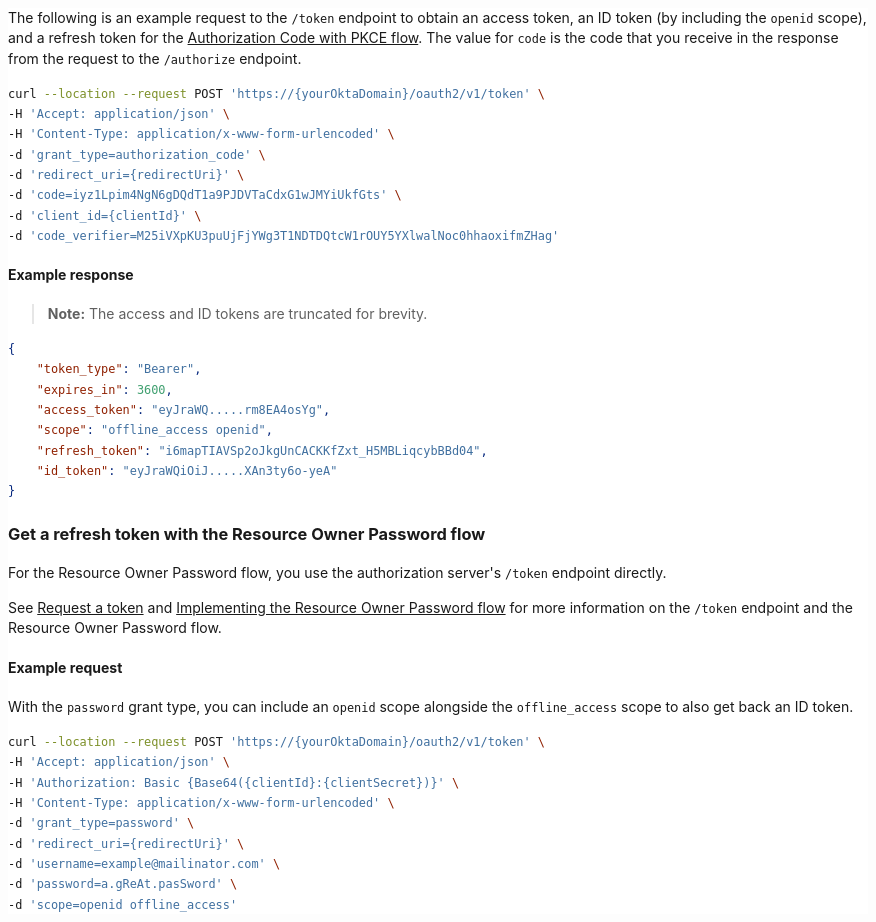 The following is an example request to the `/token` endpoint to obtain an access token, an ID token (by including the `openid` scope), and a refresh token for the [Authorization Code with PKCE flow](/docs/guides/implement-grant-type/authcodepkce/main/#exchange-the-code-for-tokens). The value for `code` is the code that you receive in the response from the request to the `/authorize` endpoint.

```bash
curl --location --request POST 'https://{yourOktaDomain}/oauth2/v1/token' \
-H 'Accept: application/json' \
-H 'Content-Type: application/x-www-form-urlencoded' \
-d 'grant_type=authorization_code' \
-d 'redirect_uri={redirectUri}' \
-d 'code=iyz1Lpim4NgN6gDQdT1a9PJDVTaCdxG1wJMYiUkfGts' \
-d 'client_id={clientId}' \
-d 'code_verifier=M25iVXpKU3puUjFjYWg3T1NDTDQtcW1rOUY5YXlwalNoc0hhaoxifmZHag'
```

#### Example response

> **Note:** The access and ID tokens are truncated for brevity.

```json
{
    "token_type": "Bearer",
    "expires_in": 3600,
    "access_token": "eyJraWQ.....rm8EA4osYg",
    "scope": "offline_access openid",
    "refresh_token": "i6mapTIAVSp2oJkgUnCACKKfZxt_H5MBLiqcybBBd04",
    "id_token": "eyJraWQiOiJ.....XAn3ty6o-yeA"
}
```

### Get a refresh token with the Resource Owner Password flow

For the Resource Owner Password flow, you use the authorization server's `/token` endpoint directly.

See [Request a token](https://developer.okta.com/docs/api/openapi/okta-oauth/oauth/tag/CustomAS/#tag/CustomAS/operation/tokenCustomAS) and [Implementing the Resource Owner Password flow](/docs/guides/implement-grant-type/ropassword/main/) for more information on the `/token` endpoint and the Resource Owner Password flow.

#### Example request

With the `password` grant type, you can include an `openid` scope alongside the `offline_access` scope to also get back an ID token.

```bash
curl --location --request POST 'https://{yourOktaDomain}/oauth2/v1/token' \
-H 'Accept: application/json' \
-H 'Authorization: Basic {Base64({clientId}:{clientSecret})}' \
-H 'Content-Type: application/x-www-form-urlencoded' \
-d 'grant_type=password' \
-d 'redirect_uri={redirectUri}' \
-d 'username=example@mailinator.com' \
-d 'password=a.gReAt.pasSword' \
-d 'scope=openid offline_access'
```
